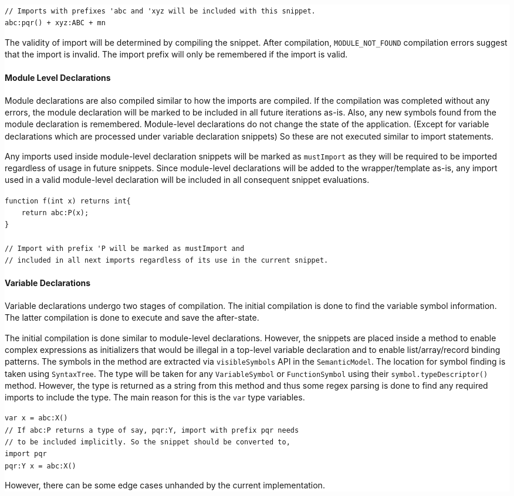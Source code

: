 ```ballerina
// Imports with prefixes 'abc and 'xyz will be included with this snippet.
abc:pqr() + xyz:ABC + mn
```

The validity of import will be determined by compiling the snippet. After compilation, `MODULE_NOT_FOUND` compilation errors suggest that the import is invalid. The import prefix will only be remembered if the import is valid. 

#### Module Level Declarations

Module declarations are also compiled similar to how the imports are compiled. If the compilation was completed without any errors, the module declaration will be marked to be included in all future iterations as-is. Also, any new symbols found from the module declaration is remembered. Module-level declarations do not change the state of the application. (Except for variable declarations which are processed under variable declaration snippets) So these are not executed similar to import statements.

Any imports used inside module-level declaration snippets will be marked as `mustImport` as they will be required to be imported regardless of usage in future snippets. Since module-level declarations will be added to the wrapper/template as-is, any import used in a valid module-level declaration will be included in all consequent snippet evaluations.

```ballerina
function f(int x) returns int{
	return abc:P(x);
}

// Import with prefix 'P will be marked as mustImport and
// included in all next imports regardless of its use in the current snippet.
```

#### Variable Declarations

Variable declarations undergo two stages of compilation. The initial compilation is done to find the variable symbol information. The latter compilation is done to execute and save the after-state.

The initial compilation is done similar to module-level declarations. However, the snippets are placed inside a method to enable complex expressions as initializers that would be illegal in a top-level variable declaration and to enable list/array/record binding patterns. The symbols in the method are extracted via `visibleSymbols` API in the `SemanticModel`. The location for symbol finding is taken using `SyntaxTree`. The type will be taken for any `VariableSymbol` or `FunctionSymbol` using their `symbol.typeDescriptor()` method. However, the type is returned as a string from this method and thus some regex parsing is done to find any required imports to include the type. The main reason for this is the `var` type variables.

```ballerina
var x = abc:X()
// If abc:P returns a type of say, pqr:Y, import with prefix pqr needs 
// to be included implicitly. So the snippet should be converted to,
import pqr
pqr:Y x = abc:X()
```

However, there can be some edge cases unhanded by the current implementation.
